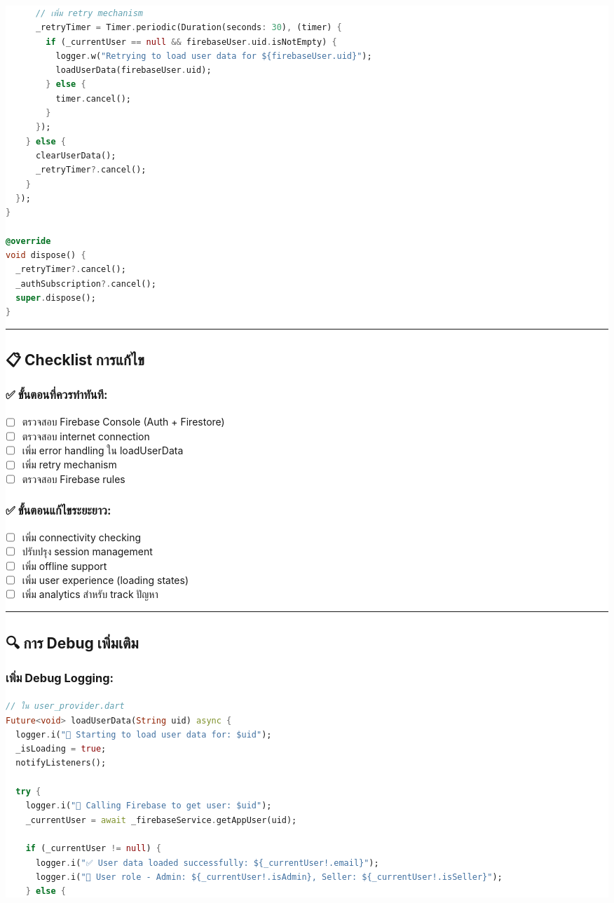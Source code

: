 ```dart
      // เพิ่ม retry mechanism
      _retryTimer = Timer.periodic(Duration(seconds: 30), (timer) {
        if (_currentUser == null && firebaseUser.uid.isNotEmpty) {
          logger.w("Retrying to load user data for ${firebaseUser.uid}");
          loadUserData(firebaseUser.uid);
        } else {
          timer.cancel();
        }
      });
    } else {
      clearUserData();
      _retryTimer?.cancel();
    }
  });
}

@override
void dispose() {
  _retryTimer?.cancel();
  _authSubscription?.cancel();
  super.dispose();
}
```

---

## 📋 Checklist การแก้ไข

### ✅ ขั้นตอนที่ควรทำทันที:
- [ ] ตรวจสอบ Firebase Console (Auth + Firestore)
- [ ] ตรวจสอบ internet connection
- [ ] เพิ่ม error handling ใน loadUserData
- [ ] เพิ่ม retry mechanism
- [ ] ตรวจสอบ Firebase rules

### ✅ ขั้นตอนแก้ไขระยะยาว:
- [ ] เพิ่ม connectivity checking
- [ ] ปรับปรุง session management
- [ ] เพิ่ม offline support
- [ ] เพิ่ม user experience (loading states)
- [ ] เพิ่ม analytics สำหรับ track ปัญหา

---

## 🔍 การ Debug เพิ่มเติม

### เพิ่ม Debug Logging:
```dart
// ใน user_provider.dart
Future<void> loadUserData(String uid) async {
  logger.i("🔄 Starting to load user data for: $uid");
  _isLoading = true;
  notifyListeners();
  
  try {
    logger.i("📡 Calling Firebase to get user: $uid");
    _currentUser = await _firebaseService.getAppUser(uid);
    
    if (_currentUser != null) {
      logger.i("✅ User data loaded successfully: ${_currentUser!.email}");
      logger.i("👤 User role - Admin: ${_currentUser!.isAdmin}, Seller: ${_currentUser!.isSeller}");
    } else {
```